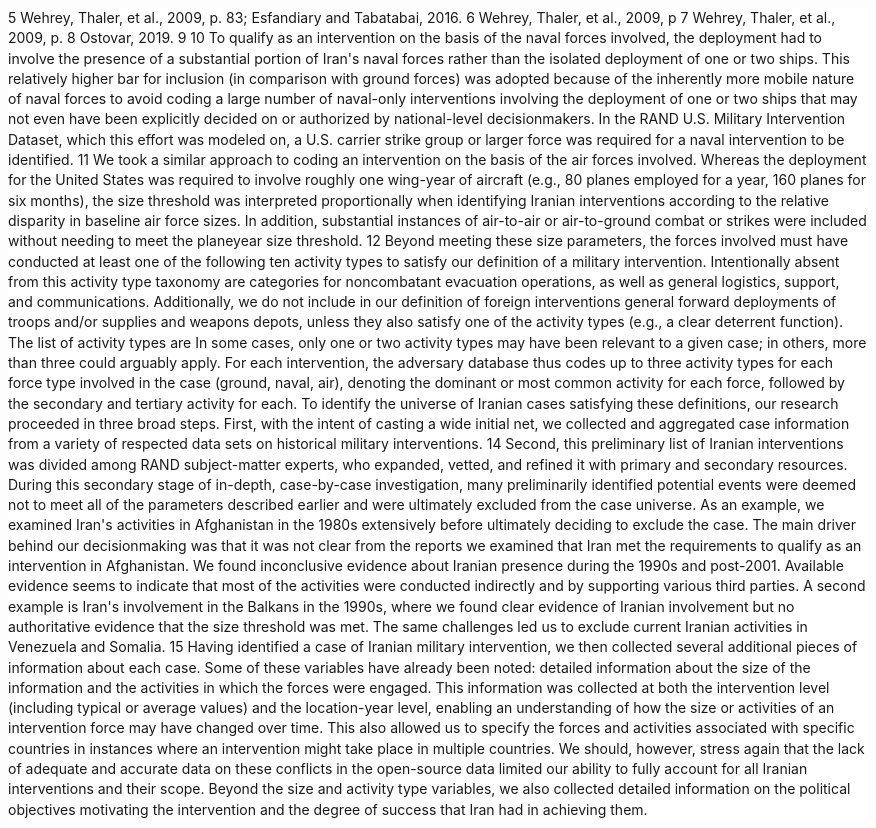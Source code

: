 5 Wehrey, Thaler, et al., 2009, p. 83;
Esfandiary and
Tabatabai, 2016. 6 Wehrey, Thaler, et al., 2009, p
7 Wehrey, Thaler, et al., 2009, p.
8 Ostovar, 2019.
9
10
To qualify as an intervention on the basis of the naval forces involved, the deployment had to involve the presence of a substantial portion of Iran's naval forces rather than the isolated deployment of one or two ships. This relatively higher bar for inclusion (in comparison with ground forces) was adopted because of the inherently more mobile nature of naval forces to avoid coding a large number of naval-only interventions involving the deployment of one or two ships that may not even have been explicitly decided on or authorized by national-level decisionmakers. In the RAND U.S. Military Intervention Dataset, which this effort was modeled on, a U.S. carrier strike group or larger force was required for a naval intervention to be identified. 
11
We took a similar approach to coding an intervention on the basis of the air forces involved. Whereas the deployment for the United States was required to involve roughly one wing-year of aircraft (e.g., 80 planes employed for a year, 160 planes for six months), the size threshold was interpreted proportionally when identifying Iranian interventions according to the relative disparity in baseline air force sizes. In addition, substantial instances of air-to-air or air-to-ground combat or strikes were included without needing to meet the planeyear size threshold. 
12
Beyond meeting these size parameters, the forces involved must have conducted at least one of the following ten activity types to satisfy our definition of a military intervention. Intentionally absent from this activity type taxonomy are categories for noncombatant evacuation operations, as well as general logistics, support, and communications. Additionally, we do not include in our definition of foreign interventions general forward deployments of troops and/or supplies and weapons depots, unless they also satisfy one of the activity types (e.g., a clear deterrent function). The list of activity types are In some cases, only one or two activity types may have been relevant to a given case; in others, more than three could arguably apply. For each intervention, the adversary database thus codes up to three activity types for each force type involved in the case (ground, naval, air), denoting the dominant or most common activity for each force, followed by the secondary and tertiary activity for each.
To identify the universe of Iranian cases satisfying these definitions, our research proceeded in three broad steps. First, with the intent of casting a wide initial net, we collected and aggregated case information from a variety of respected data sets on historical military interventions. 
14
Second, this preliminary list of Iranian interventions was divided among RAND subject-matter experts, who expanded, vetted, and refined it with primary and secondary resources. During this secondary stage of in-depth, case-by-case investigation, many preliminarily identified potential events were deemed not to meet all of the parameters described earlier and were ultimately excluded from the case universe. As an example, we examined Iran's activities in Afghanistan in the 1980s extensively before ultimately deciding to exclude the case. The main driver behind our decisionmaking was that it was not clear from the reports we examined that Iran met the requirements to qualify as an intervention in Afghanistan. We found inconclusive evidence about Iranian presence during the 1990s and post-2001. Available evidence seems to indicate that most of the activities were conducted indirectly and by supporting various third parties. A second example is Iran's involvement in the Balkans in the 1990s, where we found clear evidence of Iranian involvement but no authoritative evidence that the size threshold was met. The same challenges led us to exclude current Iranian activities in Venezuela and Somalia. 
15
Having identified a case of Iranian military intervention, we then collected several additional pieces of information about each case. Some of these variables have already been noted: detailed information about the size of the information and the activities in which the forces were engaged. This information was collected at both the intervention level (including typical or average values) and the location-year level, enabling an understanding of how the size or activities of an intervention force may have changed over time. This also allowed us to specify the forces and activities associated with specific countries in instances where an intervention might take place in multiple countries. We should, however, stress again that the lack of adequate and accurate data on these conflicts in the open-source data limited our ability to fully account for all Iranian interventions and their scope.
Beyond the size and activity type variables, we also collected detailed information on the political objectives motivating the intervention and the degree of success that Iran had in achieving them. 